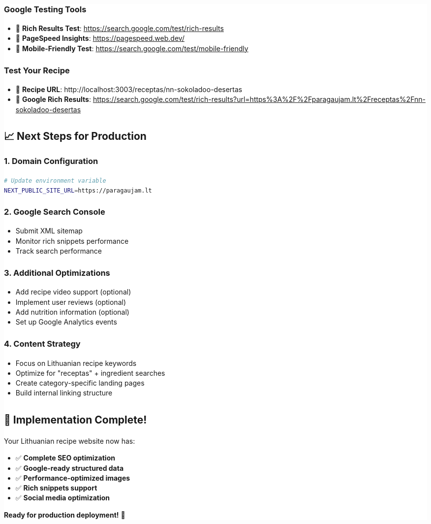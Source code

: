 ### **Google Testing Tools**
- 🔗 **Rich Results Test**: https://search.google.com/test/rich-results
- 🔗 **PageSpeed Insights**: https://pagespeed.web.dev/
- 🔗 **Mobile-Friendly Test**: https://search.google.com/test/mobile-friendly

### **Test Your Recipe**
- 🔗 **Recipe URL**: http://localhost:3003/receptas/nn-sokoladoo-desertas
- 🔗 **Google Rich Results**: https://search.google.com/test/rich-results?url=https%3A%2F%2Fparagaujam.lt%2Freceptas%2Fnn-sokoladoo-desertas

## 📈 Next Steps for Production

### **1. Domain Configuration**
```bash
# Update environment variable
NEXT_PUBLIC_SITE_URL=https://paragaujam.lt
```

### **2. Google Search Console**
- Submit XML sitemap
- Monitor rich snippets performance
- Track search performance

### **3. Additional Optimizations**
- Add recipe video support (optional)
- Implement user reviews (optional)
- Add nutrition information (optional)
- Set up Google Analytics events

### **4. Content Strategy**
- Focus on Lithuanian recipe keywords
- Optimize for "receptas" + ingredient searches
- Create category-specific landing pages
- Build internal linking structure

## 🎉 Implementation Complete!

Your Lithuanian recipe website now has:
- ✅ **Complete SEO optimization**
- ✅ **Google-ready structured data**
- ✅ **Performance-optimized images**
- ✅ **Rich snippets support**
- ✅ **Social media optimization**

**Ready for production deployment!** 🚀
